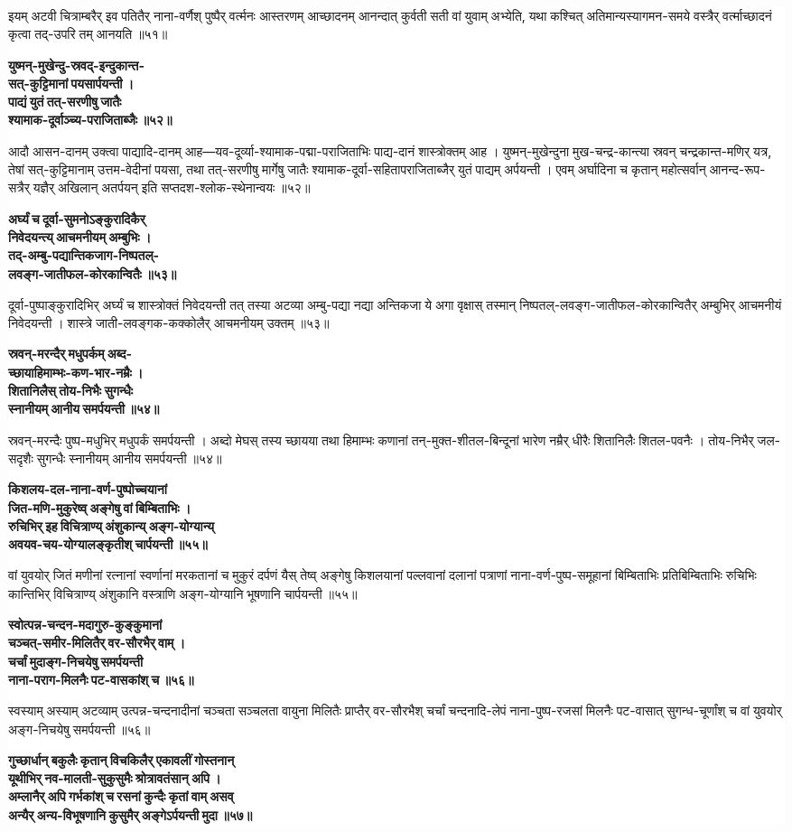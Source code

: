 इयम् अटवी चित्राम्बरैर् इव पतितैर् नाना-वर्णैश् पुष्पैर् वर्त्मनः आस्तरणम् आच्छादनम् आनन्दात् कुर्वती सती वां युवाम् अभ्येति, यथा कश्चित् अतिमान्यस्यागमन-समये वस्त्रैर् वर्त्माच्छादनं कृत्वा तद्-उपरि तम् आनयति ॥५१॥

**युष्मन्-मुखेन्दु-स्रवद्-इन्दुकान्त-  
सत्-कुट्टिमानां पयसार्पयन्ती ।  
पाद्यं युतं तत्-सरणीषु जातैः  
श्यामाक-दूर्वाञ्च्य-पराजिताब्जैः ॥५२॥**

आदौ आसन-दानम् उक्त्वा पाद्यादि-दानम् आह—यव-दूर्व्या-श्यामाक-पद्मा-पराजिताभिः पाद्य-दानं शास्त्रोक्तम् आह । युष्मन्-मुखेन्दुना मुख-चन्द्र-कान्त्या स्रवन् चन्द्रकान्त-मणिर् यत्र, तेषां सत्-कुट्टिमानाम् उत्तम-वेदीनां पयसा, तथा तत्-सरणीषु मार्गेषु जातैः श्यामाक-दूर्वा-सहितापराजिताब्जैर् युतं पाद्यम् अर्पयन्ती । एवम् अर्घादिना च कृतान् महोत्सर्वान् आनन्द-रूप-सत्रैर् यज्ञैर् अखिलान् अतर्पयन् इति सप्तदश-श्लोक-स्थेनान्वयः ॥५२॥

**अर्घ्यं च दूर्वा-सुमनोऽङ्कुरादिकैर्   
निवेदयन्त्य् आचमनीयम् अम्बुभिः ।  
तद्-अम्बु-पद्यान्तिकजाग-निष्पतल्-  
लवङ्ग-जातीफल-कोरकान्वितैः ॥५३॥**

दूर्वा-पुष्पाङ्कुरादिभिर् अर्घ्यं च शास्त्रोक्तं निवेदयन्ती तत् तस्या अटव्या अम्बु-पद्या नद्या अन्तिकजा ये अगा वृक्षास् तस्मान् निष्पतल्-लवङ्ग-जातीफल-कोरकान्वितैर् अम्बुभिर् आचमनीयं निवेदयन्ती । शास्त्रे जाती-लवङ्गक-कक्कोलैर् आचमनीयम् उक्तम् ॥५३॥

**स्रवन्-मरन्दैर् मधुपर्कम् अब्द-  
च्छायाहिमाम्भः-कण-भार-नम्रैः ।  
शितानिलैस् तोय-निभैः सुगन्धैः  
स्नानीयम् आनीय समर्पयन्ती ॥५४॥**

स्रवन्-मरन्दैः पुष्प-मधुभिर् मधुपर्कं समर्पयन्ती । अब्दो मेघस् तस्य च्छायया तथा हिमाम्भः कणानां तन्-मुक्त-शीतल-बिन्दूनां भारेण नम्रैर् धीरैः शितानिलैः शितल-पवनैः । तोय-निभैर् जल-सदृशैः सुगन्धैः स्नानीयम् आनीय समर्पयन्ती ॥५४॥

**किशलय-दल-नाना-वर्ण-पुष्पोच्चयानां  
जित-मणि-मुकुरेष्व् अङ्गेषु वां बिम्बिताभिः ।  
रुचिभिर् इह विचित्राण्य् अंशुकान्य् अङ्ग-योग्यान्य्  
अवयव-चय-योग्यालङ्कृतीश् चार्पयन्ती ॥५५॥**

वां युवयोर् जितं मणीनां रत्नानां स्वर्णानां मरकतानां च मुकुरं दर्पणं यैस् तेष्व् अङ्गेषु किशलयानां पल्लवानां दलानां पत्राणां नाना-वर्ण-पुष्प-समूहानां बिम्बिताभिः प्रतिबिम्बिताभिः रुचिभिः कान्तिभिर् विचित्राण्य् अंशुकानि वस्त्राणि अङ्ग-योग्यानि भूषणानि चार्पयन्ती ॥५५॥

**स्वोत्पन्न-चन्दन-मदागुरु-कुङ्कुमानां  
चञ्चत्-समीर-मिलितैर् वर-सौरभैर् वाम् ।  
चर्चां मुदाङ्ग-निचयेषु समर्पयन्ती  
नाना-पराग-मिलनैः पट-वासकांश् च ॥५६॥**

स्वस्याम् अस्याम् अटव्याम् उत्पन्न-चन्दनादीनां चञ्चता सञ्चलता वायुना मिलितैः प्राप्तैर् वर-सौरभैश् चर्चां चन्दनादि-लेपं नाना-पुष्प-रजसां मिलनैः पट-वासात् सुगन्ध-चूर्णांश् च वां युवयोर् अङ्ग-निचयेषु समर्पयन्ती ॥५६॥

**गुच्छार्धान् बकुलैः कृतान् विचकिलैर् एकावलीं गोस्तनान्  
यूथीभिर् नव-मालती-सुकुसुमैः श्रोत्रावतंसान् अपि ।  
अम्लानैर् अपि गर्भकांश् च रसनां कुन्दैः कृतां वाम् असव्  
अन्यैर् अन्य-विभूषणानि कुसुमैर् अङ्गेऽर्पयन्ती मुदा ॥५७॥**
